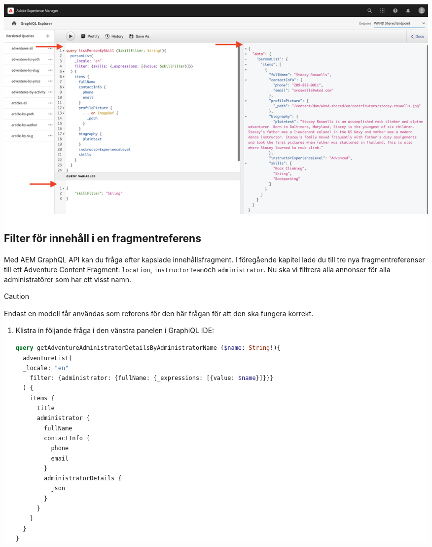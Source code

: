 ![Person efter kunskapsresultat](assets/explore-graphql-api/person-by-skill.png)

## Filter för innehåll i en fragmentreferens

Med AEM GraphQL API kan du fråga efter kapslade innehållsfragment. I föregående kapitel lade du till tre nya fragmentreferenser till ett Adventure Content Fragment: `location`, `instructorTeam`och `administrator`. Nu ska vi filtrera alla annonser för alla administratörer som har ett visst namn.

>[!CAUTION]
>
>Endast en modell får användas som referens för den här frågan för att den ska fungera korrekt.

1. Klistra in följande fråga i den vänstra panelen i GraphiQL IDE:

   ```graphql
   query getAdventureAdministratorDetailsByAdministratorName ($name: String!){
     adventureList(
     _locale: "en"
       filter: {administrator: {fullName: {_expressions: [{value: $name}]}}}
     ) {
       items {
         title
         administrator {
           fullName
           contactInfo {
             phone
             email
           }
           administratorDetails {
             json
           }
         }
       }
     }
   }
   ```
